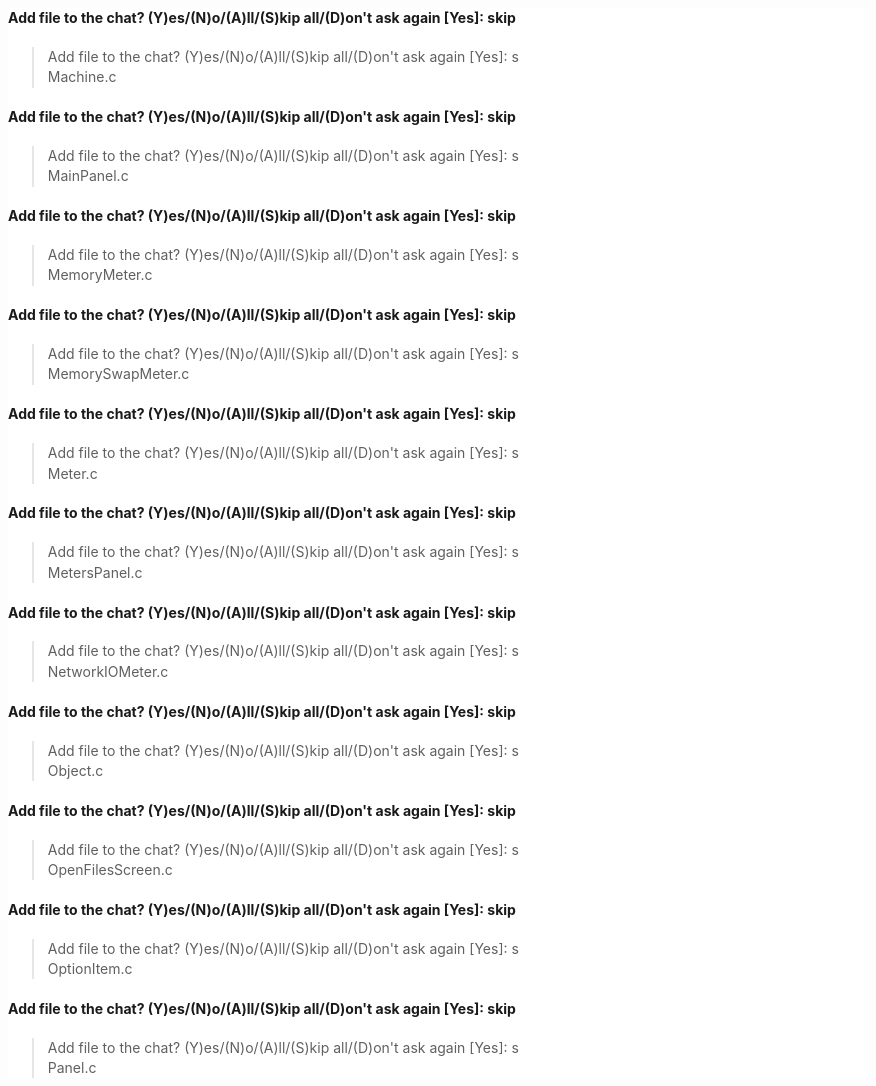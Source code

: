 #### Add file to the chat? (Y)es/(N)o/(A)ll/(S)kip all/(D)on't ask again [Yes]: skip  
> Add file to the chat? (Y)es/(N)o/(A)ll/(S)kip all/(D)on't ask again [Yes]: s  
> Machine.c  

#### Add file to the chat? (Y)es/(N)o/(A)ll/(S)kip all/(D)on't ask again [Yes]: skip  
> Add file to the chat? (Y)es/(N)o/(A)ll/(S)kip all/(D)on't ask again [Yes]: s  
> MainPanel.c  

#### Add file to the chat? (Y)es/(N)o/(A)ll/(S)kip all/(D)on't ask again [Yes]: skip  
> Add file to the chat? (Y)es/(N)o/(A)ll/(S)kip all/(D)on't ask again [Yes]: s  
> MemoryMeter.c  

#### Add file to the chat? (Y)es/(N)o/(A)ll/(S)kip all/(D)on't ask again [Yes]: skip  
> Add file to the chat? (Y)es/(N)o/(A)ll/(S)kip all/(D)on't ask again [Yes]: s  
> MemorySwapMeter.c  

#### Add file to the chat? (Y)es/(N)o/(A)ll/(S)kip all/(D)on't ask again [Yes]: skip  
> Add file to the chat? (Y)es/(N)o/(A)ll/(S)kip all/(D)on't ask again [Yes]: s  
> Meter.c  

#### Add file to the chat? (Y)es/(N)o/(A)ll/(S)kip all/(D)on't ask again [Yes]: skip  
> Add file to the chat? (Y)es/(N)o/(A)ll/(S)kip all/(D)on't ask again [Yes]: s  
> MetersPanel.c  

#### Add file to the chat? (Y)es/(N)o/(A)ll/(S)kip all/(D)on't ask again [Yes]: skip  
> Add file to the chat? (Y)es/(N)o/(A)ll/(S)kip all/(D)on't ask again [Yes]: s  
> NetworkIOMeter.c  

#### Add file to the chat? (Y)es/(N)o/(A)ll/(S)kip all/(D)on't ask again [Yes]: skip  
> Add file to the chat? (Y)es/(N)o/(A)ll/(S)kip all/(D)on't ask again [Yes]: s  
> Object.c  

#### Add file to the chat? (Y)es/(N)o/(A)ll/(S)kip all/(D)on't ask again [Yes]: skip  
> Add file to the chat? (Y)es/(N)o/(A)ll/(S)kip all/(D)on't ask again [Yes]: s  
> OpenFilesScreen.c  

#### Add file to the chat? (Y)es/(N)o/(A)ll/(S)kip all/(D)on't ask again [Yes]: skip  
> Add file to the chat? (Y)es/(N)o/(A)ll/(S)kip all/(D)on't ask again [Yes]: s  
> OptionItem.c  

#### Add file to the chat? (Y)es/(N)o/(A)ll/(S)kip all/(D)on't ask again [Yes]: skip  
> Add file to the chat? (Y)es/(N)o/(A)ll/(S)kip all/(D)on't ask again [Yes]: s  
> Panel.c  
